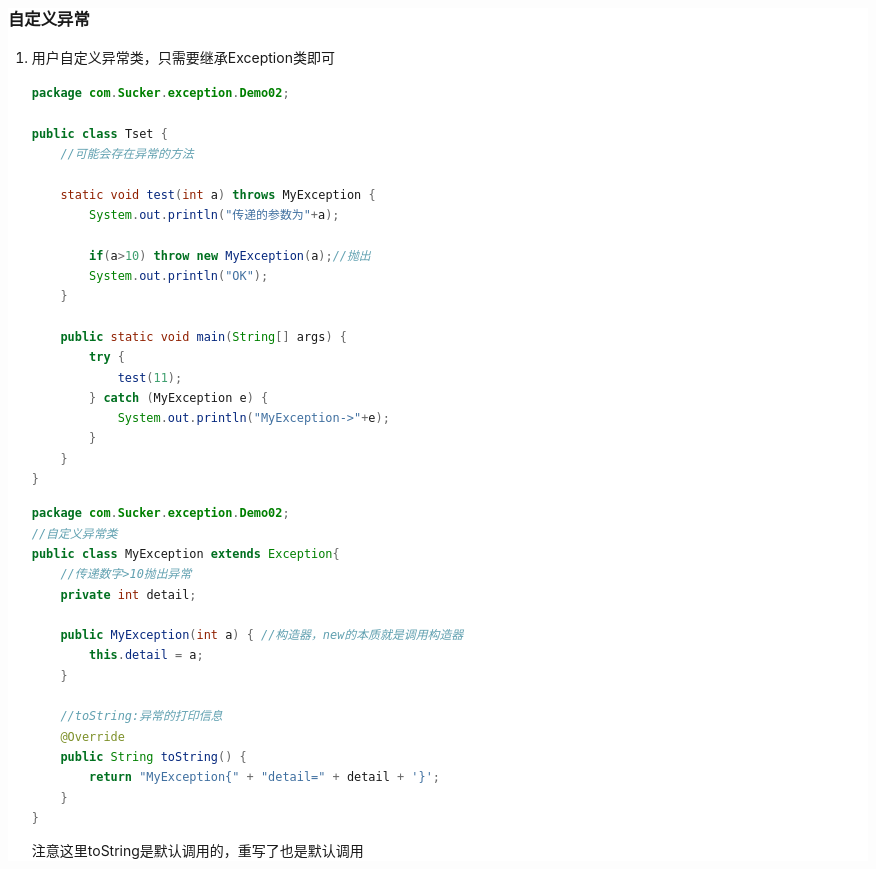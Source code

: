 ### 自定义异常

1. 用户自定义异常类，只需要继承Exception类即可

   ```java
   package com.Sucker.exception.Demo02;
   
   public class Tset {
       //可能会存在异常的方法
   
       static void test(int a) throws MyException {
           System.out.println("传递的参数为"+a);
   
           if(a>10) throw new MyException(a);//抛出
           System.out.println("OK");
       }
   
       public static void main(String[] args) {
           try {
               test(11);
           } catch (MyException e) {
               System.out.println("MyException->"+e);
           }
       }
   }
   ```

   ```java
   package com.Sucker.exception.Demo02;
   //自定义异常类
   public class MyException extends Exception{
       //传递数字>10抛出异常
       private int detail;
   
       public MyException(int a) { //构造器，new的本质就是调用构造器
           this.detail = a;
       }
   
       //toString:异常的打印信息
       @Override
       public String toString() {
           return "MyException{" + "detail=" + detail + '}';
       }
   }
   ```

   注意这里toString是默认调用的，重写了也是默认调用





